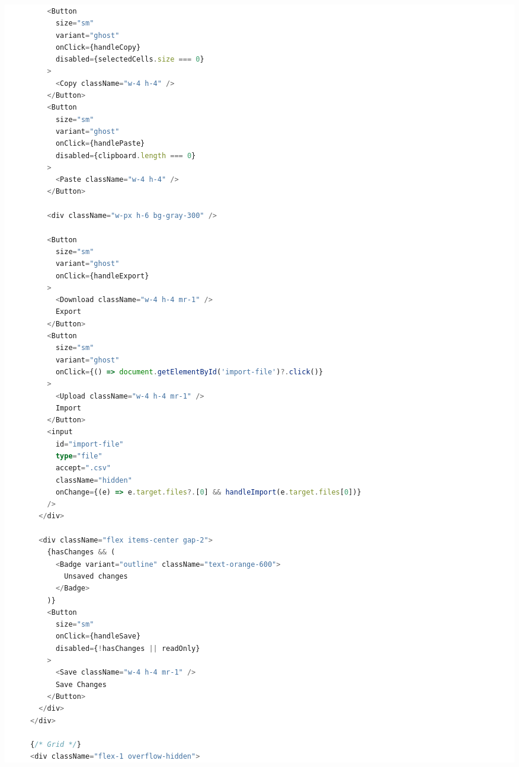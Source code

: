 ```typescript
          <Button
            size="sm"
            variant="ghost"
            onClick={handleCopy}
            disabled={selectedCells.size === 0}
          >
            <Copy className="w-4 h-4" />
          </Button>
          <Button
            size="sm"
            variant="ghost"
            onClick={handlePaste}
            disabled={clipboard.length === 0}
          >
            <Paste className="w-4 h-4" />
          </Button>
          
          <div className="w-px h-6 bg-gray-300" />
          
          <Button
            size="sm"
            variant="ghost"
            onClick={handleExport}
          >
            <Download className="w-4 h-4 mr-1" />
            Export
          </Button>
          <Button
            size="sm"
            variant="ghost"
            onClick={() => document.getElementById('import-file')?.click()}
          >
            <Upload className="w-4 h-4 mr-1" />
            Import
          </Button>
          <input
            id="import-file"
            type="file"
            accept=".csv"
            className="hidden"
            onChange={(e) => e.target.files?.[0] && handleImport(e.target.files[0])}
          />
        </div>
        
        <div className="flex items-center gap-2">
          {hasChanges && (
            <Badge variant="outline" className="text-orange-600">
              Unsaved changes
            </Badge>
          )}
          <Button
            size="sm"
            onClick={handleSave}
            disabled={!hasChanges || readOnly}
          >
            <Save className="w-4 h-4 mr-1" />
            Save Changes
          </Button>
        </div>
      </div>

      {/* Grid */}
      <div className="flex-1 overflow-hidden">
```